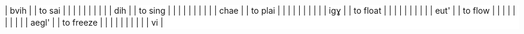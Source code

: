 | bvih |
| to sai |
|  |
|  |
|  |
|  |
| dih |
| to sing |
|  |
|  |
|  |
|  |
| chae |
| to plai |
|  |
|  |
|  |
|  |
| iɡɣ |
| to float |
|  |
|  |
|  |
|  |
| eut' |
| to flow |
|  |
|  |
|  |
|  |
| aegl' |
| to freeze |
|  |
|  |
|  |
|  |
| vi |